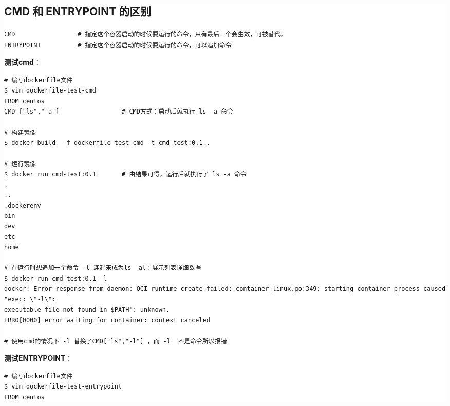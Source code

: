 

## CMD 和 ENTRYPOINT 的区别

```shell
CMD					# 指定这个容器启动的时候要运行的命令，只有最后一个会生效，可被替代。
ENTRYPOINT			# 指定这个容器启动的时候要运行的命令，可以追加命令
```

**测试cmd**：

```shell
# 编写dockerfile文件
$ vim dockerfile-test-cmd
FROM centos
CMD ["ls","-a"]					# CMD方式：启动后就执行 ls -a 命令

# 构建镜像
$ docker build  -f dockerfile-test-cmd -t cmd-test:0.1 .

# 运行镜像
$ docker run cmd-test:0.1		# 由结果可得，运行后就执行了 ls -a 命令
.
..
.dockerenv
bin
dev
etc
home

# 在运行时想追加一个命令 -l 连起来成为ls -al：展示列表详细数据
$ docker run cmd-test:0.1 -l
docker: Error response from daemon: OCI runtime create failed: container_linux.go:349: starting container process caused "exec: \"-l\":
executable file not found in $PATH": unknown.
ERRO[0000] error waiting for container: context canceled 

# 使用cmd的情况下 -l 替换了CMD["ls","-l"] ，而 -l  不是命令所以报错
```

**测试ENTRYPOINT**：

```shell
# 编写dockerfile文件
$ vim dockerfile-test-entrypoint
FROM centos
